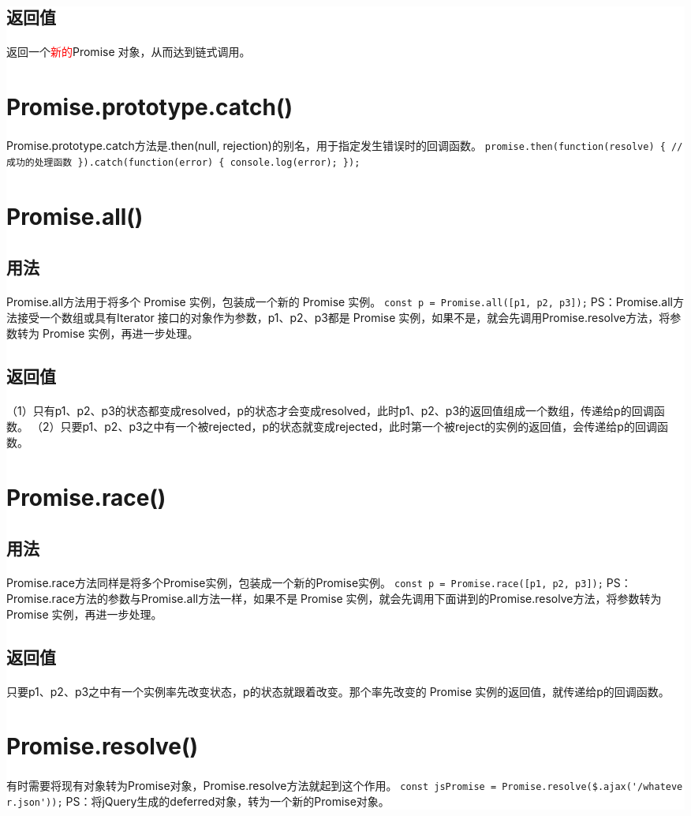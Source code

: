 ##	返回值
返回一个<span style="color: red">新的</span>Promise 对象，从而达到链式调用。

#	Promise.prototype.catch()
Promise.prototype.catch方法是.then(null, rejection)的别名，用于指定发生错误时的回调函数。
	```
	promise.then(function(resolve) {
	  // 成功的处理函数
	}).catch(function(error) {
	  console.log(error);
	});
	```

#	Promise.all()
##	用法
Promise.all方法用于将多个 Promise 实例，包装成一个新的 Promise 实例。
	```
	const p = Promise.all([p1, p2, p3]);
	```
PS：Promise.all方法接受一个数组或具有Iterator 接口的对象作为参数，p1、p2、p3都是 Promise 实例，如果不是，就会先调用Promise.resolve方法，将参数转为 Promise 实例，再进一步处理。

##	返回值
（1）只有p1、p2、p3的状态都变成resolved，p的状态才会变成resolved，此时p1、p2、p3的返回值组成一个数组，传递给p的回调函数。
（2）只要p1、p2、p3之中有一个被rejected，p的状态就变成rejected，此时第一个被reject的实例的返回值，会传递给p的回调函数。

#	Promise.race()
##	用法
Promise.race方法同样是将多个Promise实例，包装成一个新的Promise实例。
	```
	const p = Promise.race([p1, p2, p3]);
	```
PS：Promise.race方法的参数与Promise.all方法一样，如果不是 Promise 实例，就会先调用下面讲到的Promise.resolve方法，将参数转为 Promise 实例，再进一步处理。
##	返回值
只要p1、p2、p3之中有一个实例率先改变状态，p的状态就跟着改变。那个率先改变的 Promise 实例的返回值，就传递给p的回调函数。

#	Promise.resolve()
有时需要将现有对象转为Promise对象，Promise.resolve方法就起到这个作用。
	```
	const jsPromise = Promise.resolve($.ajax('/whatever.json'));
	```
PS：将jQuery生成的deferred对象，转为一个新的Promise对象。
